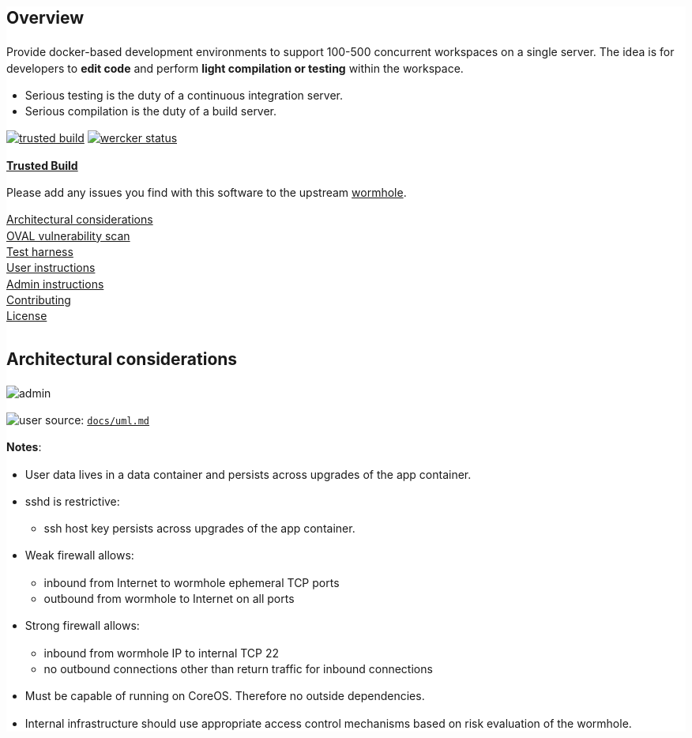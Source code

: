 ## Overview

Provide docker-based development environments to support
100-500 concurrent workspaces on a single server. The idea
is for developers to **edit code** and perform
**light compilation or testing** within the workspace.

* Serious testing is the duty of a continuous integration server.
* Serious compilation is the duty of a build server.

[![trusted build](https://d207aa93qlcgug.cloudfront.net/img/icons/framed-icon-checked-repository.svg "Trusted Build")](https://index.docker.io/u/jumanjiman/wormhole/)
[![wercker status](https://app.wercker.com/status/9a37e953c64d4c74a2b91d81b3fff338/m/master "wercker status")](https://app.wercker.com/project/bykey/9a37e953c64d4c74a2b91d81b3fff338)

[**Trusted Build**](https://index.docker.io/u/jumanjiman/wormhole/)

Please add any issues you find with this software
to the upstream [wormhole](https://github.com/jumanjiman/wormhole/issues).

[Architectural considerations](#architectural-considerations)<br/>
[OVAL vulnerability scan](#oval-vulnerability-scan)<br/>
[Test harness](#test-harness)<br/>
[User instructions](#user-instructions)<br/>
[Admin instructions](#admin-instructions)<br/>
[Contributing](https://github.com/jumanjiman/wormhole/blob/master/CONTRIBUTING.md)<br/>
[License](https://github.com/jumanjiman/wormhole/blob/master/LICENSE)<br/>


## Architectural considerations

![admin](https://cloud.githubusercontent.com/assets/332496/3352907/edec295c-fa65-11e3-8044-f80d3f0af3c0.png)

![user](https://f.cloud.github.com/assets/332496/2528015/529d5c36-b50b-11e3-9e89-707062e47b36.png)
source: [`docs/uml.md`](https://github.com/jumanjiman/wormhole/blob/master/docs/uml.md)

**Notes**:

* User data lives in a data container and
  persists across upgrades of the app container.

* sshd is restrictive:
  - ssh host key persists across upgrades of the app container.

* Weak firewall allows:
  - inbound from Internet to wormhole ephemeral TCP ports
  - outbound from wormhole to Internet on all ports

* Strong firewall allows:
  - inbound from wormhole IP to internal TCP 22
  - no outbound connections other than return traffic for inbound connections

* Must be capable of running on CoreOS. Therefore no outside dependencies.

* Internal infrastructure should use appropriate access control mechanisms
  based on risk evaluation of the wormhole.
